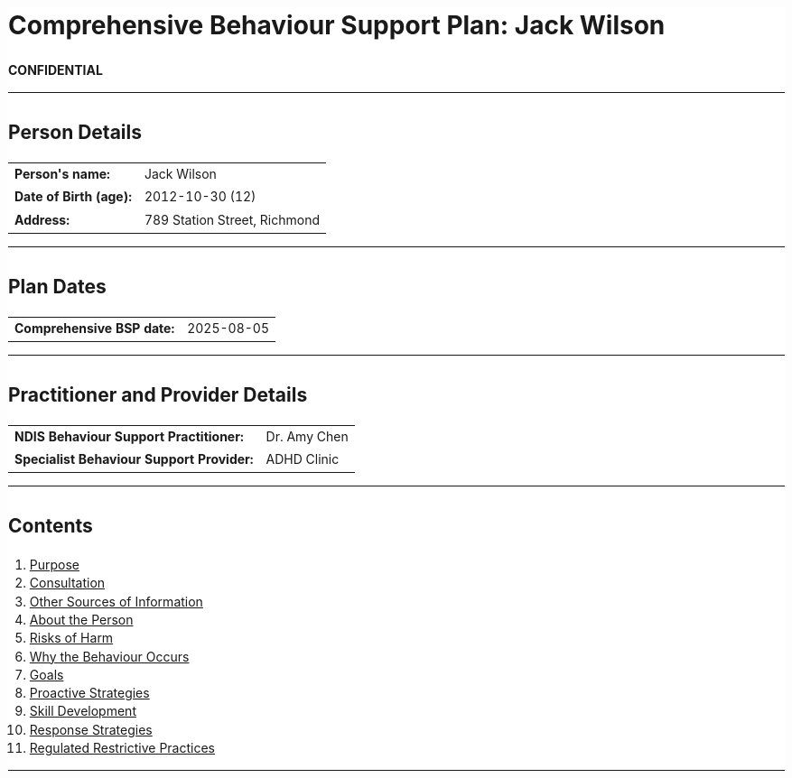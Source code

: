 # Comprehensive Behaviour Support Plan: Jack Wilson

**CONFIDENTIAL**

---

## Person Details

| | |
| :--- | :--- |
| **Person's name:** | Jack Wilson | **NDIS Participant #:** | 901234567 |
| **Date of Birth (age):** | 2012-10-30 (12) | **Gender:** | Male |
| **Address:** | 789 Station Street, Richmond | **State or Territory:** | VIC |

---

## Plan Dates

| | |
| :--- | :--- |
| **Comprehensive BSP date:** | 2025-08-05 | **BSP Review date:** | 2026-08-05 |

---

## Practitioner and Provider Details

| | |
| :--- | :--- |
| **NDIS Behaviour Support Practitioner:** | Dr. Amy Chen | **Contact details:** | achen@support.org |
| **Specialist Behaviour Support Provider:** | ADHD Clinic | **Registration ID:** | 109876543 |

---

## Contents

1.  [Purpose](#purpose)
2.  [Consultation](#consultation)
3.  [Other Sources of Information](#other-sources-of-information)
4.  [About the Person](#about-the-person)
5.  [Risks of Harm](#risks-of-harm)
6.  [Why the Behaviour Occurs](#why-the-behaviour-occurs)
7.  [Goals](#goals)
8.  [Proactive Strategies](#proactive-strategies)
9.  [Skill Development](#skill-development)
10. [Response Strategies](#response-strategies)
11. [Regulated Restrictive Practices](#regulated-restrictive-practices)

---